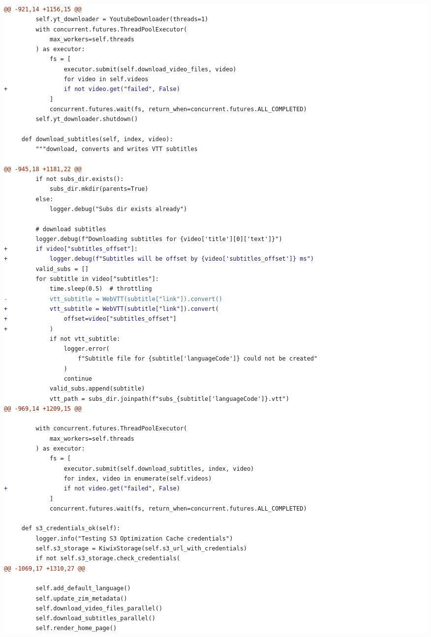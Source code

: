 ```diff
@@ -921,14 +1156,15 @@
         self.yt_downloader = YoutubeDownloader(threads=1)
         with concurrent.futures.ThreadPoolExecutor(
             max_workers=self.threads
         ) as executor:
             fs = [
                 executor.submit(self.download_video_files, video)
                 for video in self.videos
+                if not video.get("failed", False)
             ]
             concurrent.futures.wait(fs, return_when=concurrent.futures.ALL_COMPLETED)
         self.yt_downloader.shutdown()
 
     def download_subtitles(self, index, video):
         """download, converts and writes VTT subtitles
 
@@ -945,18 +1181,22 @@
         if not subs_dir.exists():
             subs_dir.mkdir(parents=True)
         else:
             logger.debug("Subs dir exists already")
 
         # download subtitles
         logger.debug(f"Downloading subtitles for {video['title'][0]['text']}")
+        if video["subtitles_offset"]:
+            logger.debug(f"Subtitles will be offset by {video['subtitles_offset']} ms")
         valid_subs = []
         for subtitle in video["subtitles"]:
             time.sleep(0.5)  # throttling
-            vtt_subtitle = WebVTT(subtitle["link"]).convert()
+            vtt_subtitle = WebVTT(subtitle["link"]).convert(
+                offset=video["subtitles_offset"]
+            )
             if not vtt_subtitle:
                 logger.error(
                     f"Subtitle file for {subtitle['languageCode']} could not be created"
                 )
                 continue
             valid_subs.append(subtitle)
             vtt_path = subs_dir.joinpath(f"subs_{subtitle['languageCode']}.vtt")
@@ -969,14 +1209,15 @@
 
         with concurrent.futures.ThreadPoolExecutor(
             max_workers=self.threads
         ) as executor:
             fs = [
                 executor.submit(self.download_subtitles, index, video)
                 for index, video in enumerate(self.videos)
+                if not video.get("failed", False)
             ]
             concurrent.futures.wait(fs, return_when=concurrent.futures.ALL_COMPLETED)
 
     def s3_credentials_ok(self):
         logger.info("Testing S3 Optimization Cache credentials")
         self.s3_storage = KiwixStorage(self.s3_url_with_credentials)
         if not self.s3_storage.check_credentials(
@@ -1069,17 +1310,27 @@
 
         self.add_default_language()
         self.update_zim_metadata()
         self.download_video_files_parallel()
         self.download_subtitles_parallel()
         self.render_home_page()
```